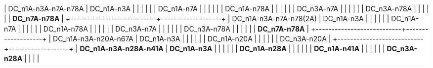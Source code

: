 | DC\_n1A-n3A-n7A-n78A      | DC\_n1A-n3A       |
|                           |                   |
|                           | DC\_n1A-n7A       |
|                           |                   |
|                           | DC\_n1A-n78A      |
|                           |                   |
|                           | DC\_n3A-n7A       |
|                           |                   |
|                           | DC\_n3A-n78A      |
|                           |                   |
|                           | **DC\_n7A-n78A**  |
+---------------------------+-------------------+
| DC\_n1A-n3A-n7A-n78(2A)   | DC\_n1A-n3A       |
|                           |                   |
|                           | DC\_n1A-n7A       |
|                           |                   |
|                           | DC\_n1A-n78A      |
|                           |                   |
|                           | DC\_n3A-n7A       |
|                           |                   |
|                           | DC\_n3A-n78A      |
|                           |                   |
|                           | **DC\_n7A-n78A**  |
+---------------------------+-------------------+
| DC\_n1A-n3A-n20A-n67A     | DC\_n1A-n3A       |
|                           |                   |
|                           | DC\_n1A-n20A      |
|                           |                   |
|                           | DC\_n3A-n20A      |
+---------------------------+-------------------+
| **DC\_n1A-n3A-n28A-n41A** | **DC\_n1A-n3A**   |
|                           |                   |
|                           | **DC\_n1A-n28A**  |
|                           |                   |
|                           | **DC\_n1A-n41A**  |
|                           |                   |
|                           | **DC\_n3A-n28A**  |
|                           |                   |